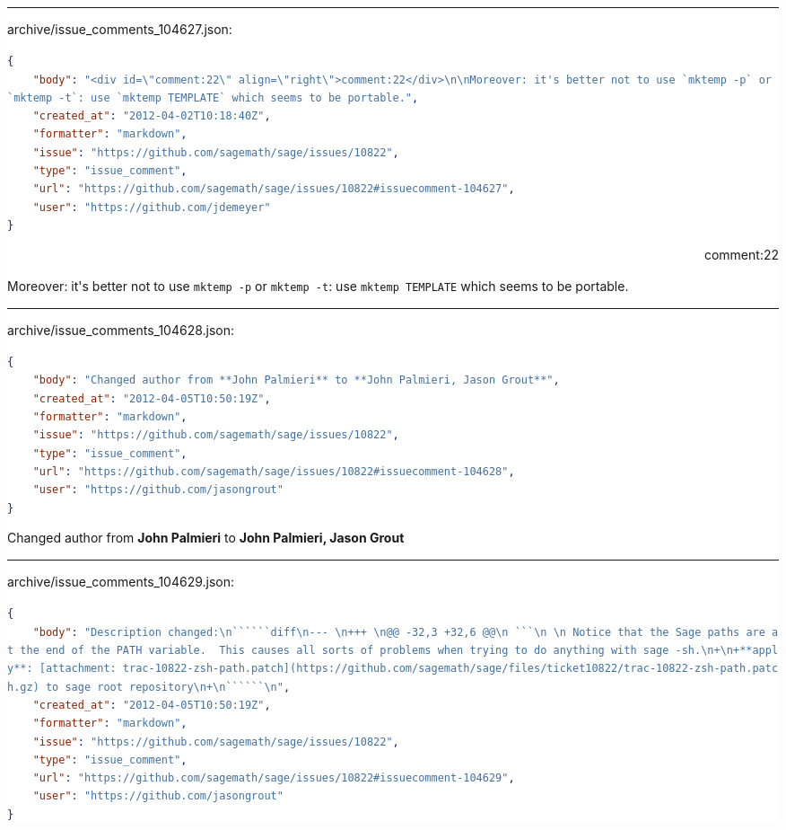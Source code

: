 

---

archive/issue_comments_104627.json:
```json
{
    "body": "<div id=\"comment:22\" align=\"right\">comment:22</div>\n\nMoreover: it's better not to use `mktemp -p` or `mktemp -t`: use `mktemp TEMPLATE` which seems to be portable.",
    "created_at": "2012-04-02T10:18:40Z",
    "formatter": "markdown",
    "issue": "https://github.com/sagemath/sage/issues/10822",
    "type": "issue_comment",
    "url": "https://github.com/sagemath/sage/issues/10822#issuecomment-104627",
    "user": "https://github.com/jdemeyer"
}
```

<div id="comment:22" align="right">comment:22</div>

Moreover: it's better not to use `mktemp -p` or `mktemp -t`: use `mktemp TEMPLATE` which seems to be portable.



---

archive/issue_comments_104628.json:
```json
{
    "body": "Changed author from **John Palmieri** to **John Palmieri, Jason Grout**",
    "created_at": "2012-04-05T10:50:19Z",
    "formatter": "markdown",
    "issue": "https://github.com/sagemath/sage/issues/10822",
    "type": "issue_comment",
    "url": "https://github.com/sagemath/sage/issues/10822#issuecomment-104628",
    "user": "https://github.com/jasongrout"
}
```

Changed author from **John Palmieri** to **John Palmieri, Jason Grout**



---

archive/issue_comments_104629.json:
```json
{
    "body": "Description changed:\n``````diff\n--- \n+++ \n@@ -32,3 +32,6 @@\n ```\n \n Notice that the Sage paths are at the end of the PATH variable.  This causes all sorts of problems when trying to do anything with sage -sh.\n+\n+**apply**: [attachment: trac-10822-zsh-path.patch](https://github.com/sagemath/sage/files/ticket10822/trac-10822-zsh-path.patch.gz) to sage root repository\n+\n``````\n",
    "created_at": "2012-04-05T10:50:19Z",
    "formatter": "markdown",
    "issue": "https://github.com/sagemath/sage/issues/10822",
    "type": "issue_comment",
    "url": "https://github.com/sagemath/sage/issues/10822#issuecomment-104629",
    "user": "https://github.com/jasongrout"
}
```
